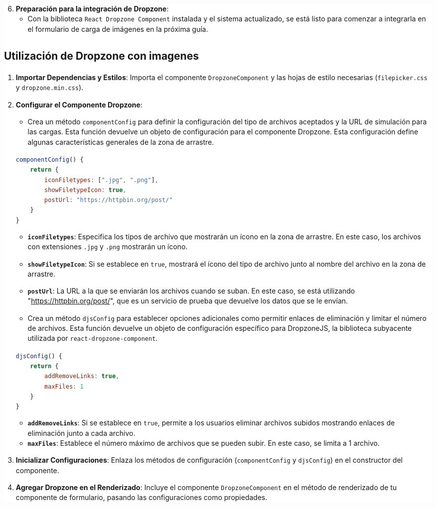 6. **Preparación para la integración de Dropzone**:
   - Con la biblioteca `React Dropzone Component` instalada y el sistema actualizado, se está listo para comenzar a integrarla en el formulario de carga de imágenes en la próxima guía.

## Utilización de Dropzone con imagenes

1. **Importar Dependencias y Estilos**: Importa el componente `DropzoneComponent` y las hojas de estilo necesarias (`filepicker.css` y `dropzone.min.css`).

2. **Configurar el Componente Dropzone**:

   - Crea un método `componentConfig` para definir la configuración del tipo de archivos aceptados y la URL de simulación para las cargas. Esta función devuelve un objeto de configuración para el componente Dropzone. Esta configuración define algunas características generales de la zona de arrastre.

    ```jsx
    componentConfig() {
        return {
            iconFiletypes: [".jpg", ".png"],
            showFiletypeIcon: true,
            postUrl: "https://httpbin.org/post/"
        }
    }
    ```

      - **`iconFiletypes`**: Especifica los tipos de archivo que mostrarán un ícono en la zona de arrastre. En este caso, los archivos con extensiones `.jpg` y `.png` mostrarán un ícono.
      - **`showFiletypeIcon`**: Si se establece en `true`, mostrará el ícono del tipo de archivo junto al nombre del archivo en la zona de arrastre.
      - **`postUrl`**: La URL a la que se enviarán los archivos cuando se suban. En este caso, se está utilizando "https://httpbin.org/post/", que es un servicio de prueba que devuelve los datos que se le envían.

   - Crea un método `djsConfig` para establecer opciones adicionales como permitir enlaces de eliminación y limitar el número de archivos. Esta función devuelve un objeto de configuración específico para DropzoneJS, la biblioteca subyacente utilizada por `react-dropzone-component`.

    ```jsx
    djsConfig() {
        return {
            addRemoveLinks: true,
            maxFiles: 1
        }
    }
    ```
    - **`addRemoveLinks`**: Si se establece en `true`, permite a los usuarios eliminar archivos subidos mostrando enlaces de eliminación junto a cada archivo.
    - **`maxFiles`**: Establece el número máximo de archivos que se pueden subir. En este caso, se limita a 1 archivo.

3. **Inicializar Configuraciones**: Enlaza los métodos de configuración (`componentConfig` y `djsConfig`) en el constructor del componente.

4. **Agregar Dropzone en el Renderizado**: Incluye el componente `DropzoneComponent` en el método de renderizado de tu componente de formulario, pasando las configuraciones como propiedades.
